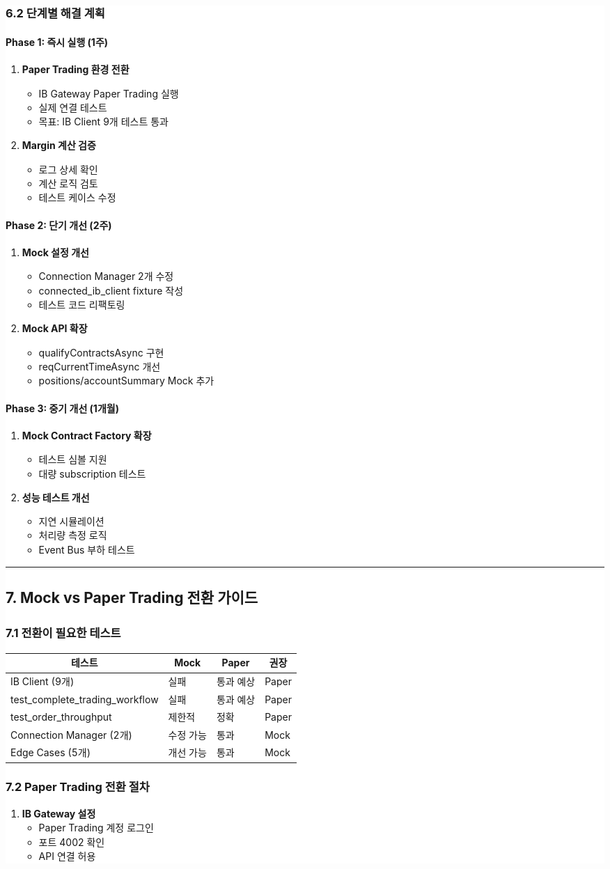 ### 6.2 단계별 해결 계획

#### Phase 1: 즉시 실행 (1주)
1. **Paper Trading 환경 전환**
   - IB Gateway Paper Trading 실행
   - 실제 연결 테스트
   - 목표: IB Client 9개 테스트 통과

2. **Margin 계산 검증**
   - 로그 상세 확인
   - 계산 로직 검토
   - 테스트 케이스 수정

#### Phase 2: 단기 개선 (2주)
1. **Mock 설정 개선**
   - Connection Manager 2개 수정
   - connected_ib_client fixture 작성
   - 테스트 코드 리팩토링

2. **Mock API 확장**
   - qualifyContractsAsync 구현
   - reqCurrentTimeAsync 개선
   - positions/accountSummary Mock 추가

#### Phase 3: 중기 개선 (1개월)
1. **Mock Contract Factory 확장**
   - 테스트 심볼 지원
   - 대량 subscription 테스트

2. **성능 테스트 개선**
   - 지연 시뮬레이션
   - 처리량 측정 로직
   - Event Bus 부하 테스트

---

## 7. Mock vs Paper Trading 전환 가이드

### 7.1 전환이 필요한 테스트
| 테스트 | Mock | Paper | 권장 |
|--------|------|-------|------|
| IB Client (9개) | 실패 | 통과 예상 | Paper |
| test_complete_trading_workflow | 실패 | 통과 예상 | Paper |
| test_order_throughput | 제한적 | 정확 | Paper |
| Connection Manager (2개) | 수정 가능 | 통과 | Mock |
| Edge Cases (5개) | 개선 가능 | 통과 | Mock |

### 7.2 Paper Trading 전환 절차
1. **IB Gateway 설정**
   - Paper Trading 계정 로그인
   - 포트 4002 확인
   - API 연결 허용
